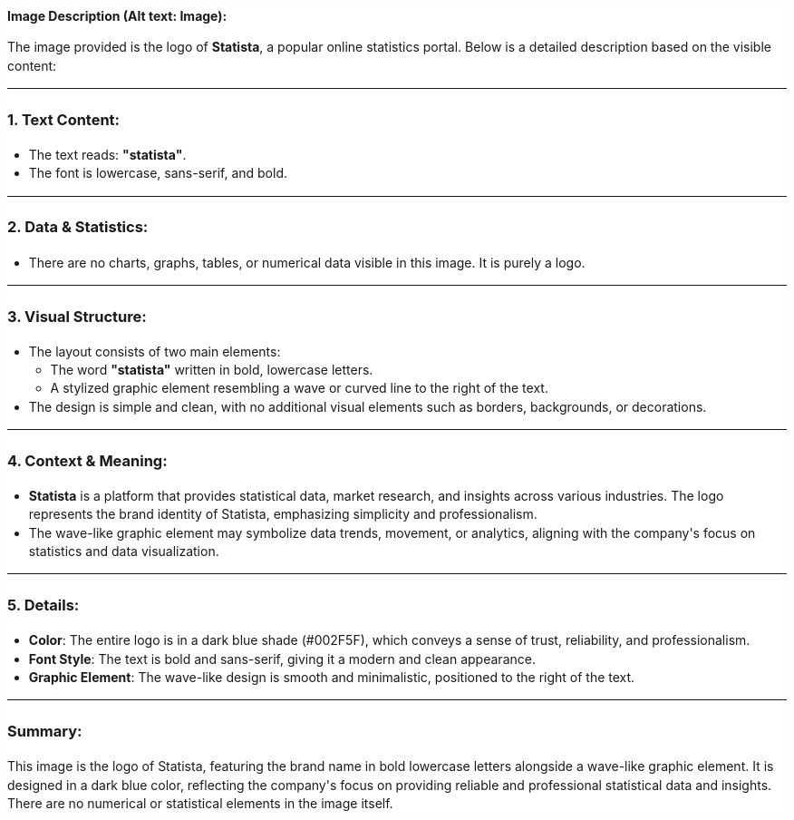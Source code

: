

**Image Description (Alt text: Image):**

The image provided is the logo of **Statista**, a popular online statistics portal. Below is a detailed description based on the visible content:

---

### 1. **Text Content**:
- The text reads: **"statista"**.
- The font is lowercase, sans-serif, and bold.

---

### 2. **Data & Statistics**:
- There are no charts, graphs, tables, or numerical data visible in this image. It is purely a logo.

---

### 3. **Visual Structure**:
- The layout consists of two main elements:
  - The word **"statista"** written in bold, lowercase letters.
  - A stylized graphic element resembling a wave or curved line to the right of the text.
- The design is simple and clean, with no additional visual elements such as borders, backgrounds, or decorations.

---

### 4. **Context & Meaning**:
- **Statista** is a platform that provides statistical data, market research, and insights across various industries. The logo represents the brand identity of Statista, emphasizing simplicity and professionalism.
- The wave-like graphic element may symbolize data trends, movement, or analytics, aligning with the company's focus on statistics and data visualization.

---

### 5. **Details**:
- **Color**: The entire logo is in a dark blue shade (#002F5F), which conveys a sense of trust, reliability, and professionalism.
- **Font Style**: The text is bold and sans-serif, giving it a modern and clean appearance.
- **Graphic Element**: The wave-like design is smooth and minimalistic, positioned to the right of the text.

---

### Summary:
This image is the logo of Statista, featuring the brand name in bold lowercase letters alongside a wave-like graphic element. It is designed in a dark blue color, reflecting the company's focus on providing reliable and professional statistical data and insights. There are no numerical or statistical elements in the image itself.
